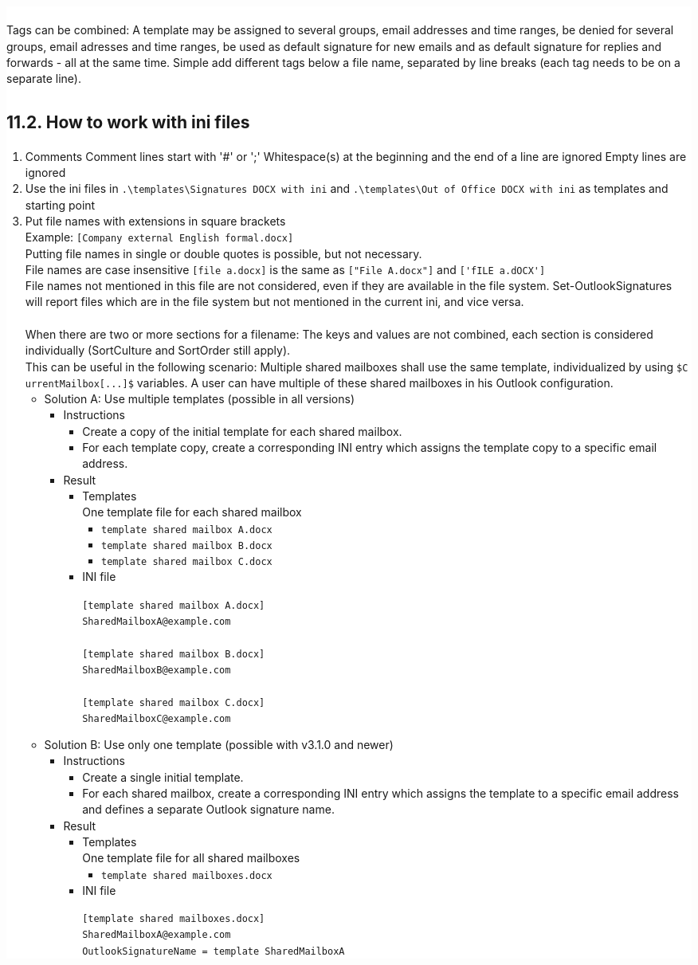 <br>Tags can be combined: A template may be assigned to several groups, email addresses and time ranges, be denied for several groups, email adresses and time ranges, be used as default signature for new emails and as default signature for replies and forwards - all at the same time. Simple add different tags below a file name, separated by line breaks (each tag needs to be on a separate line).

## 11.2. How to work with ini files
1. Comments
  Comment lines start with '#' or ';'
	Whitespace(s) at the beginning and the end of a line are ignored
  Empty lines are ignored
2. Use the ini files in `.\templates\Signatures DOCX with ini` and `.\templates\Out of Office DOCX with ini` as templates and starting point
3. Put file names with extensions in square brackets  
  Example: `[Company external English formal.docx]`  
  Putting file names in single or double quotes is possible, but not necessary.  
  File names are case insensitive
    `[file a.docx]` is the same as `["File A.docx"]` and `['fILE a.dOCX']`  
  File names not mentioned in this file are not considered, even if they are available in the file system. Set-OutlookSignatures will report files which are in the file system but not mentioned in the current ini, and vice versa.<br>  
  When there are two or more sections for a filename: The keys and values are not combined, each section is considered individually (SortCulture and SortOrder still apply).  
  This can be useful in the following scenario: Multiple shared mailboxes shall use the same template, individualized by using `$CurrentMailbox[...]$` variables. A user can have multiple of these shared mailboxes in his Outlook configuration.
    - Solution A: Use multiple templates (possible in all versions)
      - Instructions
        - Create a copy of the initial template for each shared mailbox.
        - For each template copy, create a corresponding INI entry which assigns the template copy to a specific email address.
      - Result
        - Templates<br>One template file for each shared mailbox
          - `template shared mailbox A.docx`
          - `template shared mailbox B.docx`
          - `template shared mailbox C.docx`
        - INI file
          ```
          [template shared mailbox A.docx]
          SharedMailboxA@example.com

          [template shared mailbox B.docx]
          SharedMailboxB@example.com

          [template shared mailbox C.docx]
          SharedMailboxC@example.com
          ```
    - Solution B: Use only one template (possible with v3.1.0 and newer)
      - Instructions
        - Create a single initial template.
        - For each shared mailbox, create a corresponding INI entry which assigns the template to a specific email address and defines a separate Outlook signature name.
      - Result
        - Templates<br>One template file for all shared mailboxes
          - `template shared mailboxes.docx`
        - INI file
          ```
          [template shared mailboxes.docx]
          SharedMailboxA@example.com
          OutlookSignatureName = template SharedMailboxA
